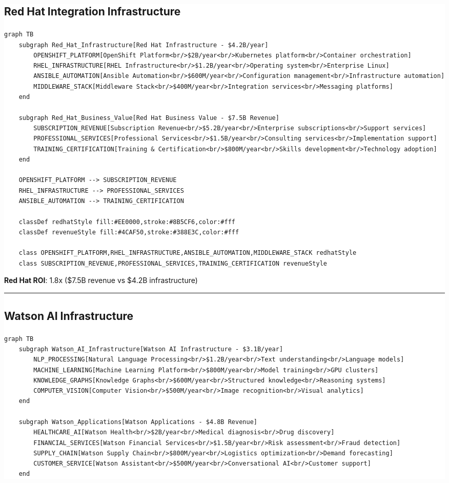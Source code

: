 
## Red Hat Integration Infrastructure

```mermaid
graph TB
    subgraph Red_Hat_Infrastructure[Red Hat Infrastructure - $4.2B/year]
        OPENSHIFT_PLATFORM[OpenShift Platform<br/>$2B/year<br/>Kubernetes platform<br/>Container orchestration]
        RHEL_INFRASTRUCTURE[RHEL Infrastructure<br/>$1.2B/year<br/>Operating system<br/>Enterprise Linux]
        ANSIBLE_AUTOMATION[Ansible Automation<br/>$600M/year<br/>Configuration management<br/>Infrastructure automation]
        MIDDLEWARE_STACK[Middleware Stack<br/>$400M/year<br/>Integration services<br/>Messaging platforms]
    end

    subgraph Red_Hat_Business_Value[Red Hat Business Value - $7.5B Revenue]
        SUBSCRIPTION_REVENUE[Subscription Revenue<br/>$5.2B/year<br/>Enterprise subscriptions<br/>Support services]
        PROFESSIONAL_SERVICES[Professional Services<br/>$1.5B/year<br/>Consulting services<br/>Implementation support]
        TRAINING_CERTIFICATION[Training & Certification<br/>$800M/year<br/>Skills development<br/>Technology adoption]
    end

    OPENSHIFT_PLATFORM --> SUBSCRIPTION_REVENUE
    RHEL_INFRASTRUCTURE --> PROFESSIONAL_SERVICES
    ANSIBLE_AUTOMATION --> TRAINING_CERTIFICATION

    classDef redhatStyle fill:#EE0000,stroke:#8B5CF6,color:#fff
    classDef revenueStyle fill:#4CAF50,stroke:#388E3C,color:#fff

    class OPENSHIFT_PLATFORM,RHEL_INFRASTRUCTURE,ANSIBLE_AUTOMATION,MIDDLEWARE_STACK redhatStyle
    class SUBSCRIPTION_REVENUE,PROFESSIONAL_SERVICES,TRAINING_CERTIFICATION revenueStyle
```

**Red Hat ROI**: 1.8x ($7.5B revenue vs $4.2B infrastructure)

---

## Watson AI Infrastructure

```mermaid
graph TB
    subgraph Watson_AI_Infrastructure[Watson AI Infrastructure - $3.1B/year]
        NLP_PROCESSING[Natural Language Processing<br/>$1.2B/year<br/>Text understanding<br/>Language models]
        MACHINE_LEARNING[Machine Learning Platform<br/>$800M/year<br/>Model training<br/>GPU clusters]
        KNOWLEDGE_GRAPHS[Knowledge Graphs<br/>$600M/year<br/>Structured knowledge<br/>Reasoning systems]
        COMPUTER_VISION[Computer Vision<br/>$500M/year<br/>Image recognition<br/>Visual analytics]
    end

    subgraph Watson_Applications[Watson Applications - $4.8B Revenue]
        HEALTHCARE_AI[Watson Health<br/>$2B/year<br/>Medical diagnosis<br/>Drug discovery]
        FINANCIAL_SERVICES[Watson Financial Services<br/>$1.5B/year<br/>Risk assessment<br/>Fraud detection]
        SUPPLY_CHAIN[Watson Supply Chain<br/>$800M/year<br/>Logistics optimization<br/>Demand forecasting]
        CUSTOMER_SERVICE[Watson Assistant<br/>$500M/year<br/>Conversational AI<br/>Customer support]
    end

```